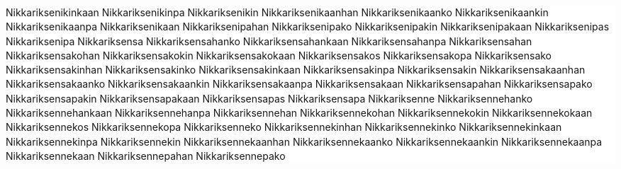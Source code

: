 Nikkariksenikinkaan
Nikkariksenikinpa
Nikkariksenikin
Nikkariksenikaanhan
Nikkariksenikaanko
Nikkariksenikaankin
Nikkariksenikaanpa
Nikkariksenikaan
Nikkariksenipahan
Nikkariksenipako
Nikkariksenipakin
Nikkariksenipakaan
Nikkariksenipas
Nikkariksenipa
Nikkariksensa
Nikkariksensahanko
Nikkariksensahankaan
Nikkariksensahanpa
Nikkariksensahan
Nikkariksensakohan
Nikkariksensakokin
Nikkariksensakokaan
Nikkariksensakos
Nikkariksensakopa
Nikkariksensako
Nikkariksensakinhan
Nikkariksensakinko
Nikkariksensakinkaan
Nikkariksensakinpa
Nikkariksensakin
Nikkariksensakaanhan
Nikkariksensakaanko
Nikkariksensakaankin
Nikkariksensakaanpa
Nikkariksensakaan
Nikkariksensapahan
Nikkariksensapako
Nikkariksensapakin
Nikkariksensapakaan
Nikkariksensapas
Nikkariksensapa
Nikkariksenne
Nikkariksennehanko
Nikkariksennehankaan
Nikkariksennehanpa
Nikkariksennehan
Nikkariksennekohan
Nikkariksennekokin
Nikkariksennekokaan
Nikkariksennekos
Nikkariksennekopa
Nikkariksenneko
Nikkariksennekinhan
Nikkariksennekinko
Nikkariksennekinkaan
Nikkariksennekinpa
Nikkariksennekin
Nikkariksennekaanhan
Nikkariksennekaanko
Nikkariksennekaankin
Nikkariksennekaanpa
Nikkariksennekaan
Nikkariksennepahan
Nikkariksennepako